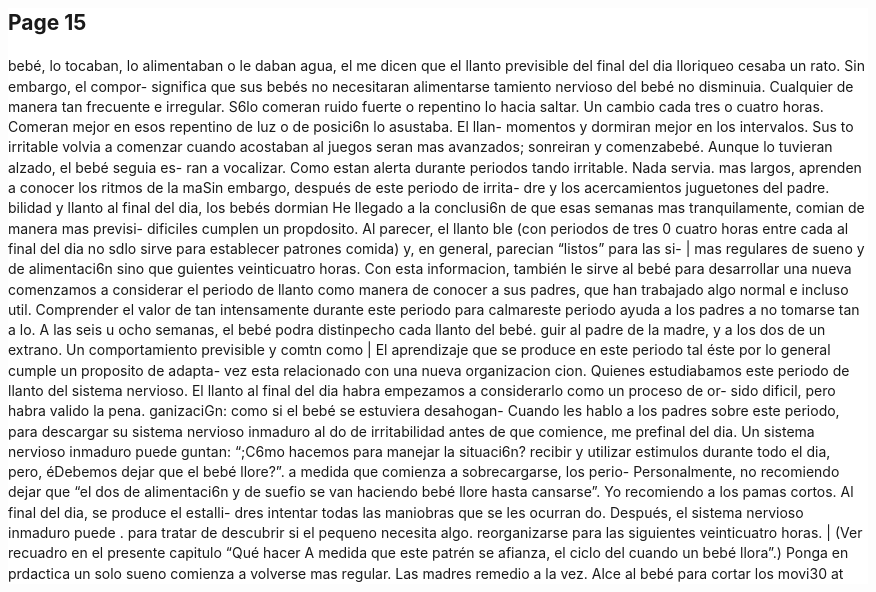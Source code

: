 ## Page 15

bebé, lo tocaban, lo alimentaban o le daban agua, el me dicen que el llanto previsible del final del dia
lloriqueo cesaba un rato. Sin embargo, el compor- significa que sus bebés no necesitaran alimentarse
tamiento nervioso del bebé no disminuia. Cualquier de manera tan frecuente e irregular. S6lo comeran
ruido fuerte o repentino lo hacia saltar. Un cambio cada tres o cuatro horas. Comeran mejor en esos
repentino de luz o de posici6n lo asustaba. El llan- momentos y dormiran mejor en los intervalos. Sus
to irritable volvia a comenzar cuando acostaban al juegos seran mas avanzados; sonreiran y comenzabebé. Aunque lo tuvieran alzado, el bebé seguia es- ran a vocalizar. Como estan alerta durante periodos
tando irritable. Nada servia. mas largos, aprenden a conocer los ritmos de la maSin embargo, después de este periodo de irrita- dre y los acercamientos juguetones del padre.
bilidad y llanto al final del dia, los bebés dormian He llegado a la conclusi6n de que esas semanas
mas tranquilamente, comian de manera mas previsi- dificiles cumplen un propdosito. Al parecer, el llanto
ble (con periodos de tres 0 cuatro horas entre cada al final del dia no sdlo sirve para establecer patrones
comida) y, en general, parecian “listos” para las si- | mas regulares de sueno y de alimentaci6n sino que
guientes veinticuatro horas. Con esta informacion, también le sirve al bebé para desarrollar una nueva
comenzamos a considerar el periodo de llanto como manera de conocer a sus padres, que han trabajado
algo normal e incluso util. Comprender el valor de tan intensamente durante este periodo para calmareste periodo ayuda a los padres a no tomarse tan a lo. A las seis u ocho semanas, el bebé podra distinpecho cada llanto del bebé. guir al padre de la madre, y a los dos de un extrano.
Un comportamiento previsible y comtn como | El aprendizaje que se produce en este periodo tal
éste por lo general cumple un proposito de adapta- vez esta relacionado con una nueva organizacion
cion. Quienes estudiabamos este periodo de llanto del sistema nervioso. El llanto al final del dia habra
empezamos a considerarlo como un proceso de or- sido dificil, pero habra valido la pena.
ganizaciGn: como si el bebé se estuviera desahogan- Cuando les hablo a los padres sobre este periodo, para descargar su sistema nervioso inmaduro al do de irritabilidad antes de que comience, me prefinal del dia. Un sistema nervioso inmaduro puede guntan: “;C6mo hacemos para manejar la situaci6n?
recibir y utilizar estimulos durante todo el dia, pero, éDebemos dejar que el bebé llore?”.
a medida que comienza a sobrecargarse, los perio- Personalmente, no recomiendo dejar que “el
dos de alimentaci6n y de suefio se van haciendo bebé llore hasta cansarse”. Yo recomiendo a los pamas cortos. Al final del dia, se produce el estalli- dres intentar todas las maniobras que se les ocurran
do. Después, el sistema nervioso inmaduro puede . para tratar de descubrir si el pequeno necesita algo.
reorganizarse para las siguientes veinticuatro horas. | (Ver recuadro en el presente capitulo “Qué hacer
A medida que este patrén se afianza, el ciclo del cuando un bebé llora”.) Ponga en prdactica un solo
sueno comienza a volverse mas regular. Las madres remedio a la vez. Alce al bebé para cortar los movi30 at
